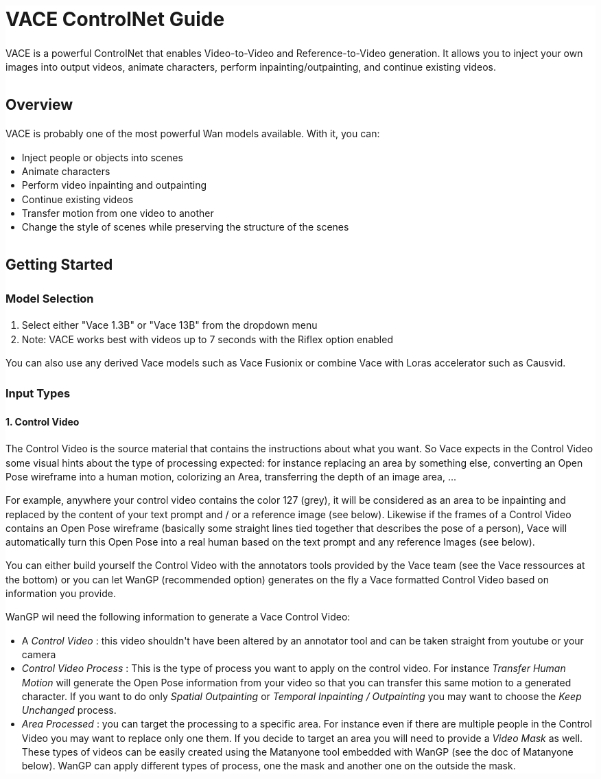 # VACE ControlNet Guide

VACE is a powerful ControlNet that enables Video-to-Video and Reference-to-Video generation. It allows you to inject your own images into output videos, animate characters, perform inpainting/outpainting, and continue existing videos.

## Overview

VACE is probably one of the most powerful Wan models available. With it, you can:
- Inject people or objects into scenes
- Animate characters
- Perform video inpainting and outpainting
- Continue existing videos
- Transfer motion from one video to another
- Change the style of scenes while preserving the structure of the scenes


## Getting Started

### Model Selection
1. Select either "Vace 1.3B" or "Vace 13B" from the dropdown menu
2. Note: VACE works best with videos up to 7 seconds with the Riflex option enabled

You can also use any derived Vace models such as Vace Fusionix or combine Vace with Loras accelerator such as Causvid.

### Input Types

#### 1. Control Video
The Control Video is the source material that contains the instructions about what you want. So Vace expects in the Control Video some visual hints about the type of processing expected: for instance replacing an area by something else, converting an Open Pose wireframe into a human motion, colorizing an Area,  transferring the depth of an image area, ...

For example, anywhere your control video contains the color 127 (grey), it will be considered as an area to be inpainting and replaced by the content of your text prompt and / or a reference image (see below). Likewise if the frames of a Control Video contains an Open Pose wireframe (basically some straight lines tied together that describes the pose of a person), Vace will automatically turn this Open Pose into a real human based on the text prompt and any reference Images (see below).

You can either build yourself the Control Video with the annotators tools provided by the Vace team (see the Vace ressources at the bottom) or you can let WanGP (recommended option) generates on the fly a Vace formatted Control Video based on information you provide.

WanGP wil need the following information to generate a Vace Control Video:
- A *Control Video* : this video shouldn't have been altered by an annotator tool and can be taken straight from youtube or your camera
- *Control Video Process* : This is the type of process you want to apply on the control video. For instance *Transfer Human Motion* will generate the Open Pose information from your video so that you can transfer this same motion to a generated character. If you want to do only *Spatial Outpainting* or *Temporal Inpainting / Outpainting* you may want to choose the *Keep Unchanged* process.
- *Area Processed* : you can target the processing to a specific area. For instance even if there are multiple people in the Control Video you may want to replace only one them. If you decide to target an area you will need to provide a *Video Mask* as well. These types of videos can be easily created using the Matanyone tool embedded with WanGP (see the doc of Matanyone below). WanGP can apply different types of process, one the mask and another one on the outside the mask.
